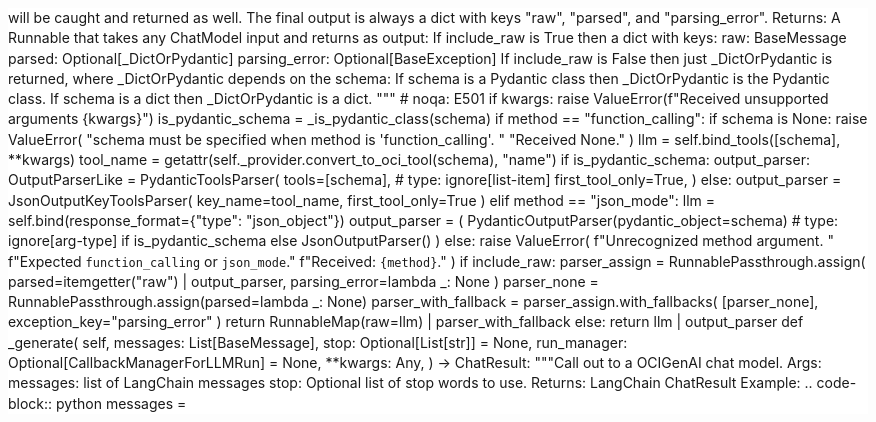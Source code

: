 will be caught and returned as well. The final output is always a dict                     with keys "raw", "parsed", and "parsing_error".                  Returns:                 A Runnable that takes any ChatModel input and returns as output:                          If include_raw is True then a dict with keys:                         raw: BaseMessage                         parsed: Optional[_DictOrPydantic]                         parsing_error: Optional[BaseException]                          If include_raw is False then just _DictOrPydantic is returned,                     where _DictOrPydantic depends on the schema:                          If schema is a Pydantic class then _DictOrPydantic is the Pydantic                         class.                          If schema is a dict then _DictOrPydantic is a dict.                  """  # noqa: E501             if kwargs:                 raise ValueError(f"Received unsupported arguments {kwargs}")             is_pydantic_schema = _is_pydantic_class(schema)             if method == "function_calling":                 if schema is None:                     raise ValueError(                         "schema must be specified when method is 'function_calling'. "                         "Received None."                     )                 llm = self.bind_tools([schema], **kwargs)                 tool_name = getattr(self._provider.convert_to_oci_tool(schema), "name")                 if is_pydantic_schema:                     output_parser: OutputParserLike = PydanticToolsParser(                         tools=[schema],  # type: ignore[list-item]                         first_tool_only=True,                     )                 else:                     output_parser = JsonOutputKeyToolsParser(                         key_name=tool_name, first_tool_only=True                     )             elif method == "json_mode":                 llm = self.bind(response_format={"type": "json_object"})                 output_parser = (                     PydanticOutputParser(pydantic_object=schema)  # type: ignore[arg-type]                     if is_pydantic_schema                     else JsonOutputParser()                 )             else:                 raise ValueError(                     f"Unrecognized method argument. "                     f"Expected `function_calling` or `json_mode`."                     f"Received: `{method}`."                 )             if include_raw:                 parser_assign = RunnablePassthrough.assign(                     parsed=itemgetter("raw") | output_parser, parsing_error=lambda _: None                 )                 parser_none = RunnablePassthrough.assign(parsed=lambda _: None)                 parser_with_fallback = parser_assign.with_fallbacks(                     [parser_none], exception_key="parsing_error"                 )                 return RunnableMap(raw=llm) | parser_with_fallback             else:                 return llm | output_parser                             def _generate(             self,             messages: List[BaseMessage],             stop: Optional[List[str]] = None,             run_manager: Optional[CallbackManagerForLLMRun] = None,             **kwargs: Any,         ) -> ChatResult:             """Call out to a OCIGenAI chat model.                  Args:                 messages: list of LangChain messages                 stop: Optional list of stop words to use.                  Returns:                 LangChain ChatResult                  Example:                 .. code-block:: python                         messages =